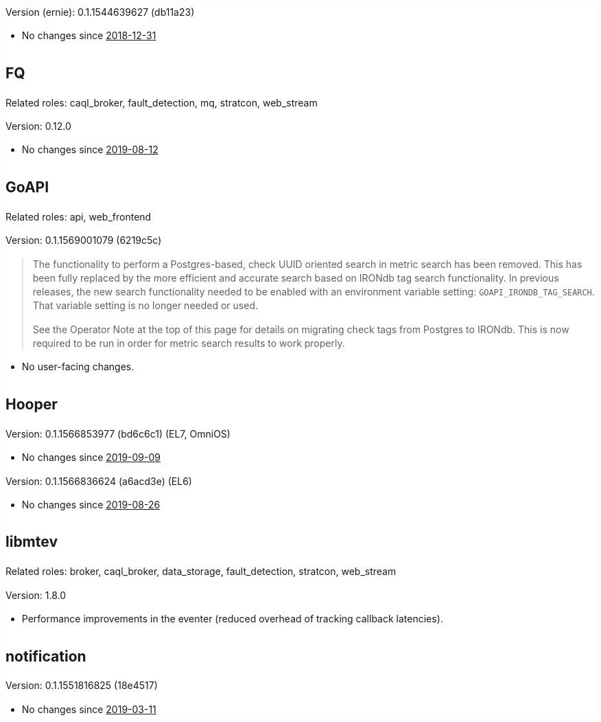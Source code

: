 Version (ernie): 0.1.1544639627 (db11a23)

* No changes since [2018-12-31](/Changelog/20181231.md#faultdetection)

## FQ

Related roles: caql_broker, fault_detection, mq, stratcon, web_stream

Version: 0.12.0

* No changes since [2019-08-12](/Changelog/20190812.md#fq)

## GoAPI

Related roles: api, web_frontend

Version: 0.1.1569001079 (6219c5c)

> The functionality to perform a Postgres-based, check UUID oriented search in
> metric search has been removed. This has been fully replaced by the more
> efficient and accurate search based on IRONdb tag search functionality. In
> previous releases, the new search functionality needed to be enabled with an
> environment variable setting: `GOAPI_IRONDB_TAG_SEARCH`. That variable
> setting is no longer needed or used.
>
> See the Operator Note at the top of this page for details on migrating check
> tags from Postgres to IRONdb. This is now required to be run in order for
> metric search results to work properly.

* No user-facing changes.

## Hooper

Version: 0.1.1566853977 (bd6c6c1) (EL7, OmniOS)

* No changes since [2019-09-09](/Changelog/20190909.md#hooper)

Version: 0.1.1566836624 (a6acd3e) (EL6)

* No changes since [2019-08-26](/Changelog/20190826.md#hooper)

## libmtev

Related roles: broker, caql_broker, data_storage, fault_detection, stratcon, web_stream

Version: 1.8.0

* Performance improvements in the eventer (reduced overhead of tracking
  callback latencies).

## notification

Version: 0.1.1551816825 (18e4517)

* No changes since [2019-03-11](/Changelog/20190311.md#notification)
